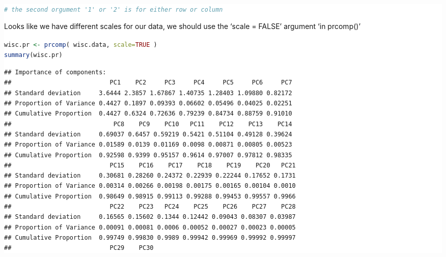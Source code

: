 ``` r
# the second orgument '1' or '2' is for either row or column
```

Looks like we have different scales for our data, we should use the
‘scale = FALSE’ argument ‘in prcomp()’

``` r
wisc.pr <- prcomp( wisc.data, scale=TRUE )
summary(wisc.pr)
```

    ## Importance of components:
    ##                           PC1    PC2     PC3     PC4     PC5     PC6     PC7
    ## Standard deviation     3.6444 2.3857 1.67867 1.40735 1.28403 1.09880 0.82172
    ## Proportion of Variance 0.4427 0.1897 0.09393 0.06602 0.05496 0.04025 0.02251
    ## Cumulative Proportion  0.4427 0.6324 0.72636 0.79239 0.84734 0.88759 0.91010
    ##                            PC8    PC9    PC10   PC11    PC12    PC13    PC14
    ## Standard deviation     0.69037 0.6457 0.59219 0.5421 0.51104 0.49128 0.39624
    ## Proportion of Variance 0.01589 0.0139 0.01169 0.0098 0.00871 0.00805 0.00523
    ## Cumulative Proportion  0.92598 0.9399 0.95157 0.9614 0.97007 0.97812 0.98335
    ##                           PC15    PC16    PC17    PC18    PC19    PC20   PC21
    ## Standard deviation     0.30681 0.28260 0.24372 0.22939 0.22244 0.17652 0.1731
    ## Proportion of Variance 0.00314 0.00266 0.00198 0.00175 0.00165 0.00104 0.0010
    ## Cumulative Proportion  0.98649 0.98915 0.99113 0.99288 0.99453 0.99557 0.9966
    ##                           PC22    PC23   PC24    PC25    PC26    PC27    PC28
    ## Standard deviation     0.16565 0.15602 0.1344 0.12442 0.09043 0.08307 0.03987
    ## Proportion of Variance 0.00091 0.00081 0.0006 0.00052 0.00027 0.00023 0.00005
    ## Cumulative Proportion  0.99749 0.99830 0.9989 0.99942 0.99969 0.99992 0.99997
    ##                           PC29    PC30